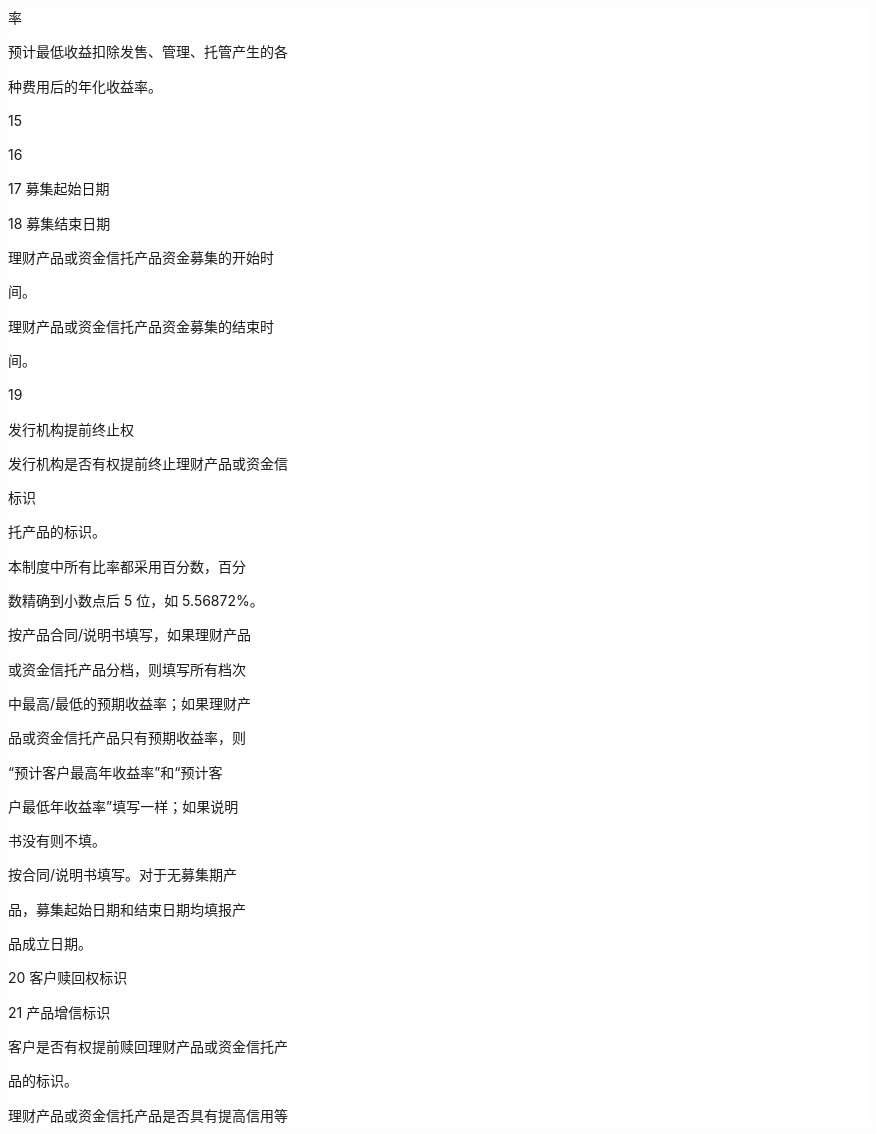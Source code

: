 率

预计最低收益扣除发售、管理、托管产生的各

种费用后的年化收益率。

15

16

17 募集起始日期

18 募集结束日期

理财产品或资金信托产品资金募集的开始时

间。

理财产品或资金信托产品资金募集的结束时

间。

19

发行机构提前终止权

发行机构是否有权提前终止理财产品或资金信

标识

托产品的标识。

本制度中所有比率都采用百分数，百分

数精确到小数点后 5 位，如 5.56872%。

按产品合同/说明书填写，如果理财产品

或资金信托产品分档，则填写所有档次

中最高/最低的预期收益率；如果理财产

品或资金信托产品只有预期收益率，则

“预计客户最高年收益率”和“预计客

户最低年收益率”填写一样；如果说明

书没有则不填。

按合同/说明书填写。对于无募集期产

品，募集起始日期和结束日期均填报产

品成立日期。

20 客户赎回权标识

21 产品增信标识

客户是否有权提前赎回理财产品或资金信托产

品的标识。

理财产品或资金信托产品是否具有提高信用等
